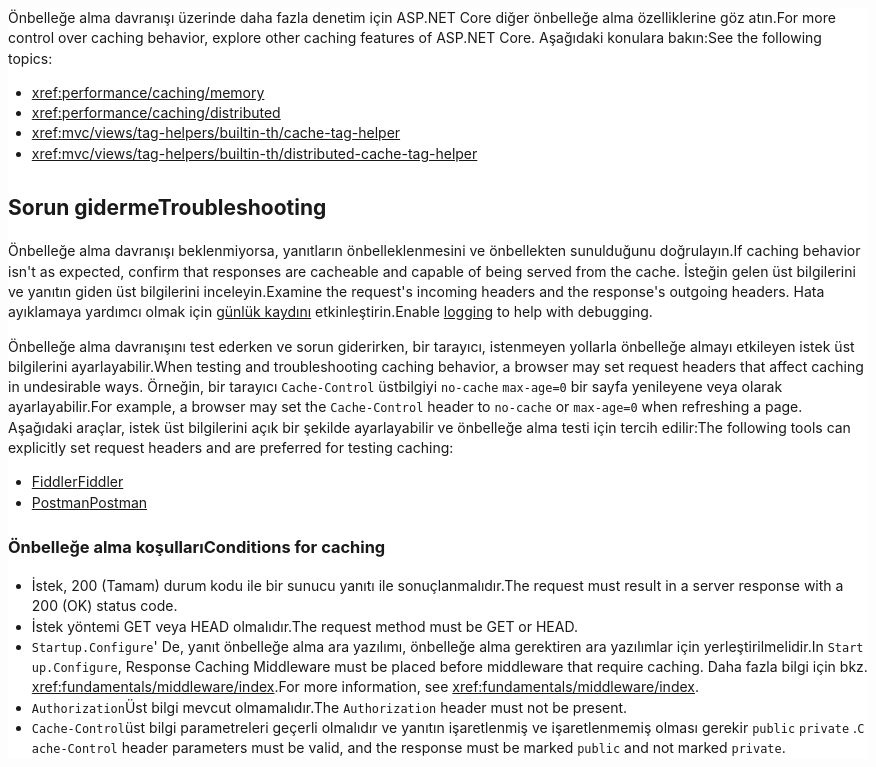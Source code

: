 <span data-ttu-id="2c00b-380">Önbelleğe alma davranışı üzerinde daha fazla denetim için ASP.NET Core diğer önbelleğe alma özelliklerine göz atın.</span><span class="sxs-lookup"><span data-stu-id="2c00b-380">For more control over caching behavior, explore other caching features of ASP.NET Core.</span></span> <span data-ttu-id="2c00b-381">Aşağıdaki konulara bakın:</span><span class="sxs-lookup"><span data-stu-id="2c00b-381">See the following topics:</span></span>

* <xref:performance/caching/memory>
* <xref:performance/caching/distributed>
* <xref:mvc/views/tag-helpers/builtin-th/cache-tag-helper>
* <xref:mvc/views/tag-helpers/builtin-th/distributed-cache-tag-helper>

## <a name="troubleshooting"></a><span data-ttu-id="2c00b-382">Sorun giderme</span><span class="sxs-lookup"><span data-stu-id="2c00b-382">Troubleshooting</span></span>

<span data-ttu-id="2c00b-383">Önbelleğe alma davranışı beklenmiyorsa, yanıtların önbelleklenmesini ve önbellekten sunulduğunu doğrulayın.</span><span class="sxs-lookup"><span data-stu-id="2c00b-383">If caching behavior isn't as expected, confirm that responses are cacheable and capable of being served from the cache.</span></span> <span data-ttu-id="2c00b-384">İsteğin gelen üst bilgilerini ve yanıtın giden üst bilgilerini inceleyin.</span><span class="sxs-lookup"><span data-stu-id="2c00b-384">Examine the request's incoming headers and the response's outgoing headers.</span></span> <span data-ttu-id="2c00b-385">Hata ayıklamaya yardımcı olmak için [günlük kaydını](xref:fundamentals/logging/index) etkinleştirin.</span><span class="sxs-lookup"><span data-stu-id="2c00b-385">Enable [logging](xref:fundamentals/logging/index) to help with debugging.</span></span>

<span data-ttu-id="2c00b-386">Önbelleğe alma davranışını test ederken ve sorun giderirken, bir tarayıcı, istenmeyen yollarla önbelleğe almayı etkileyen istek üst bilgilerini ayarlayabilir.</span><span class="sxs-lookup"><span data-stu-id="2c00b-386">When testing and troubleshooting caching behavior, a browser may set request headers that affect caching in undesirable ways.</span></span> <span data-ttu-id="2c00b-387">Örneğin, bir tarayıcı `Cache-Control` üstbilgiyi `no-cache` `max-age=0` bir sayfa yenileyene veya olarak ayarlayabilir.</span><span class="sxs-lookup"><span data-stu-id="2c00b-387">For example, a browser may set the `Cache-Control` header to `no-cache` or `max-age=0` when refreshing a page.</span></span> <span data-ttu-id="2c00b-388">Aşağıdaki araçlar, istek üst bilgilerini açık bir şekilde ayarlayabilir ve önbelleğe alma testi için tercih edilir:</span><span class="sxs-lookup"><span data-stu-id="2c00b-388">The following tools can explicitly set request headers and are preferred for testing caching:</span></span>

* [<span data-ttu-id="2c00b-389">Fiddler</span><span class="sxs-lookup"><span data-stu-id="2c00b-389">Fiddler</span></span>](https://www.telerik.com/fiddler)
* [<span data-ttu-id="2c00b-390">Postman</span><span class="sxs-lookup"><span data-stu-id="2c00b-390">Postman</span></span>](https://www.getpostman.com/)

### <a name="conditions-for-caching"></a><span data-ttu-id="2c00b-391">Önbelleğe alma koşulları</span><span class="sxs-lookup"><span data-stu-id="2c00b-391">Conditions for caching</span></span>

* <span data-ttu-id="2c00b-392">İstek, 200 (Tamam) durum kodu ile bir sunucu yanıtı ile sonuçlanmalıdır.</span><span class="sxs-lookup"><span data-stu-id="2c00b-392">The request must result in a server response with a 200 (OK) status code.</span></span>
* <span data-ttu-id="2c00b-393">İstek yöntemi GET veya HEAD olmalıdır.</span><span class="sxs-lookup"><span data-stu-id="2c00b-393">The request method must be GET or HEAD.</span></span>
* <span data-ttu-id="2c00b-394">`Startup.Configure`' De, yanıt önbelleğe alma ara yazılımı, önbelleğe alma gerektiren ara yazılımlar için yerleştirilmelidir.</span><span class="sxs-lookup"><span data-stu-id="2c00b-394">In `Startup.Configure`, Response Caching Middleware must be placed before middleware that require caching.</span></span> <span data-ttu-id="2c00b-395">Daha fazla bilgi için bkz. <xref:fundamentals/middleware/index>.</span><span class="sxs-lookup"><span data-stu-id="2c00b-395">For more information, see <xref:fundamentals/middleware/index>.</span></span>
* <span data-ttu-id="2c00b-396">`Authorization`Üst bilgi mevcut olmamalıdır.</span><span class="sxs-lookup"><span data-stu-id="2c00b-396">The `Authorization` header must not be present.</span></span>
* <span data-ttu-id="2c00b-397">`Cache-Control`üst bilgi parametreleri geçerli olmalıdır ve yanıtın işaretlenmiş ve işaretlenmemiş olması gerekir `public` `private` .</span><span class="sxs-lookup"><span data-stu-id="2c00b-397">`Cache-Control` header parameters must be valid, and the response must be marked `public` and not marked `private`.</span></span>